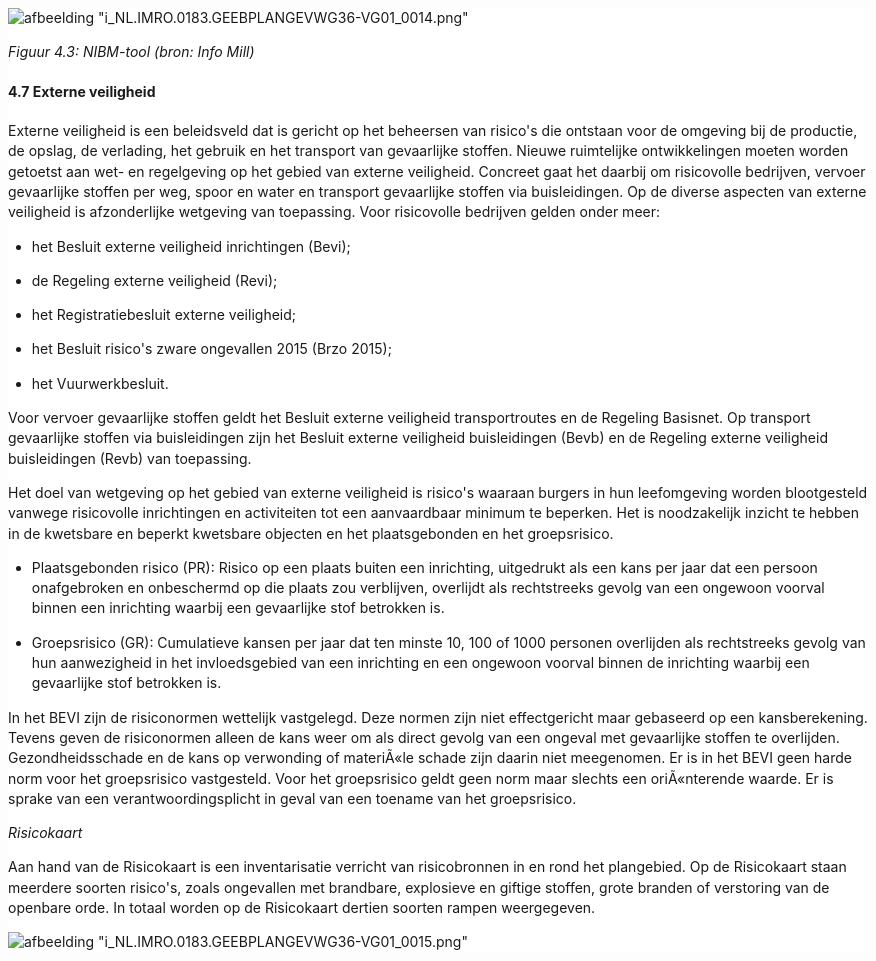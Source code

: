 ![afbeelding "i_NL.IMRO.0183.GEEBPLANGEVWG36-VG01_0014.png"](i_NL.IMRO.0183.GEEBPLANGEVWG36-VG01_0014.png)

*Figuur 4\.3: NIBM\-tool (bron: Info Mill)*

#### 4\.7 Externe veiligheid

Externe veiligheid is een beleidsveld dat is gericht op het beheersen van risico's die ontstaan voor de omgeving bij de productie, de opslag, de verlading, het gebruik en het transport van gevaarlijke stoffen. Nieuwe ruimtelijke ontwikkelingen moeten worden getoetst aan wet\- en regelgeving op het gebied van externe veiligheid. Concreet gaat het daarbij om risicovolle bedrijven, vervoer gevaarlijke stoffen per weg, spoor en water en transport gevaarlijke stoffen via buisleidingen. Op de diverse aspecten van externe veiligheid is afzonderlijke wetgeving van toepassing. Voor risicovolle bedrijven gelden onder meer:

* het Besluit externe veiligheid inrichtingen (Bevi);

* de Regeling externe veiligheid (Revi);

* het Registratiebesluit externe veiligheid;

* het Besluit risico's zware ongevallen 2015 (Brzo 2015\);

* het Vuurwerkbesluit.

Voor vervoer gevaarlijke stoffen geldt het Besluit externe veiligheid transportroutes en de Regeling Basisnet. Op transport gevaarlijke stoffen via buisleidingen zijn het Besluit externe veiligheid buisleidingen (Bevb) en de Regeling externe veiligheid buisleidingen (Revb) van toepassing.

Het doel van wetgeving op het gebied van externe veiligheid is risico's waaraan burgers in hun leefomgeving worden blootgesteld vanwege risicovolle inrichtingen en activiteiten tot een aanvaardbaar minimum te beperken. Het is noodzakelijk inzicht te hebben in de kwetsbare en beperkt kwetsbare objecten en het plaatsgebonden en het groepsrisico.

* Plaatsgebonden risico (PR): Risico op een plaats buiten een inrichting, uitgedrukt als een kans per jaar dat een persoon onafgebroken en onbeschermd op die plaats zou verblijven, overlijdt als rechtstreeks gevolg van een ongewoon voorval binnen een inrichting waarbij een gevaarlijke stof betrokken is.

* Groepsrisico (GR): Cumulatieve kansen per jaar dat ten minste 10, 100 of 1000 personen overlijden als rechtstreeks gevolg van hun aanwezigheid in het invloedsgebied van een inrichting en een ongewoon voorval binnen de inrichting waarbij een gevaarlijke stof betrokken is.

In het BEVI zijn de risiconormen wettelijk vastgelegd. Deze normen zijn niet effectgericht maar gebaseerd op een kansberekening. Tevens geven de risiconormen alleen de kans weer om als direct gevolg van een ongeval met gevaarlijke stoffen te overlijden. Gezondheidsschade en de kans op verwonding of materiÃ«le schade zijn daarin niet meegenomen. Er is in het BEVI geen harde norm voor het groepsrisico vastgesteld. Voor het groepsrisico geldt geen norm maar slechts een oriÃ«nterende waarde. Er is sprake van een verantwoordingsplicht in geval van een toename van het groepsrisico.

*Risicokaart*

Aan hand van de Risicokaart is een inventarisatie verricht van risicobronnen in en rond het plangebied. Op de Risicokaart staan meerdere soorten risico's, zoals ongevallen met brandbare, explosieve en giftige stoffen, grote branden of verstoring van de openbare orde. In totaal worden op de Risicokaart dertien soorten rampen weergegeven.

![afbeelding "i_NL.IMRO.0183.GEEBPLANGEVWG36-VG01_0015.png"](i_NL.IMRO.0183.GEEBPLANGEVWG36-VG01_0015.png)
